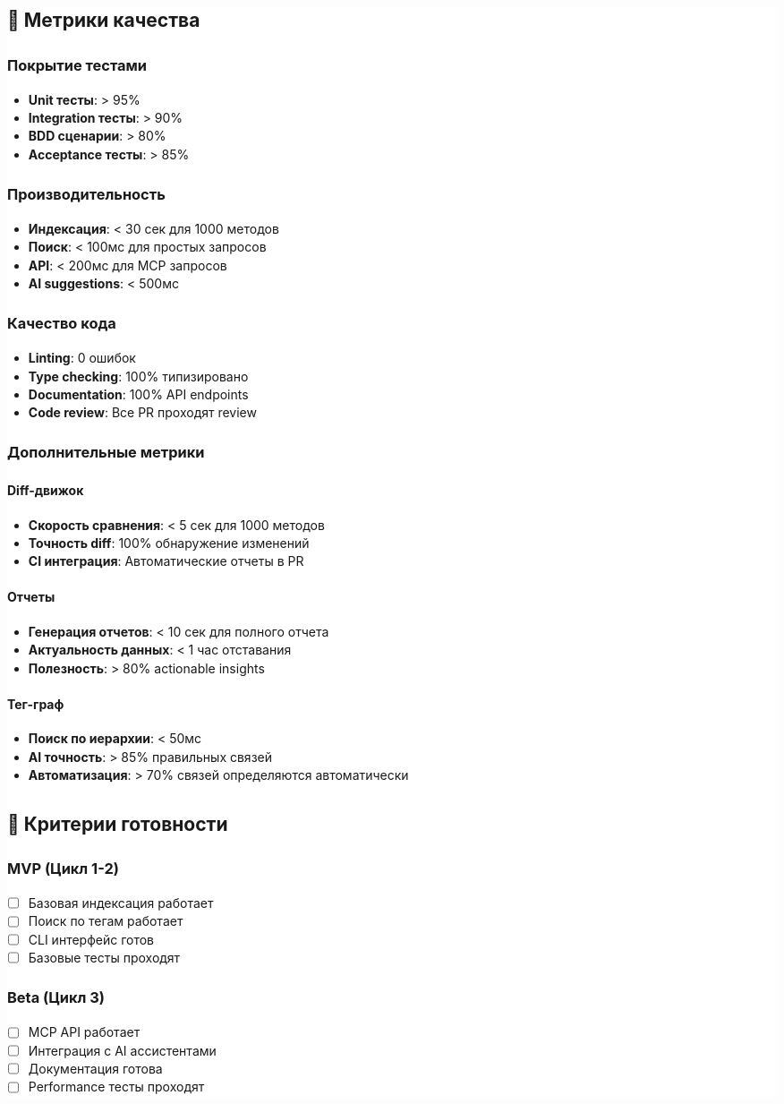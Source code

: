 ## 🧪 Метрики качества

### Покрытие тестами
- **Unit тесты**: > 95%
- **Integration тесты**: > 90%
- **BDD сценарии**: > 80%
- **Acceptance тесты**: > 85%

### Производительность
- **Индексация**: < 30 сек для 1000 методов
- **Поиск**: < 100мс для простых запросов
- **API**: < 200мс для MCP запросов
- **AI suggestions**: < 500мс

### Качество кода
- **Linting**: 0 ошибок
- **Type checking**: 100% типизировано
- **Documentation**: 100% API endpoints
- **Code review**: Все PR проходят review

### Дополнительные метрики

#### Diff-движок
- **Скорость сравнения**: < 5 сек для 1000 методов
- **Точность diff**: 100% обнаружение изменений
- **CI интеграция**: Автоматические отчеты в PR

#### Отчеты
- **Генерация отчетов**: < 10 сек для полного отчета
- **Актуальность данных**: < 1 час отставания
- **Полезность**: > 80% actionable insights

#### Тег-граф
- **Поиск по иерархии**: < 50мс
- **AI точность**: > 85% правильных связей
- **Автоматизация**: > 70% связей определяются автоматически

## 🚀 Критерии готовности

### MVP (Цикл 1-2)
- [ ] Базовая индексация работает
- [ ] Поиск по тегам работает
- [ ] CLI интерфейс готов
- [ ] Базовые тесты проходят

### Beta (Цикл 3)
- [ ] MCP API работает
- [ ] Интеграция с AI ассистентами
- [ ] Документация готова
- [ ] Performance тесты проходят
